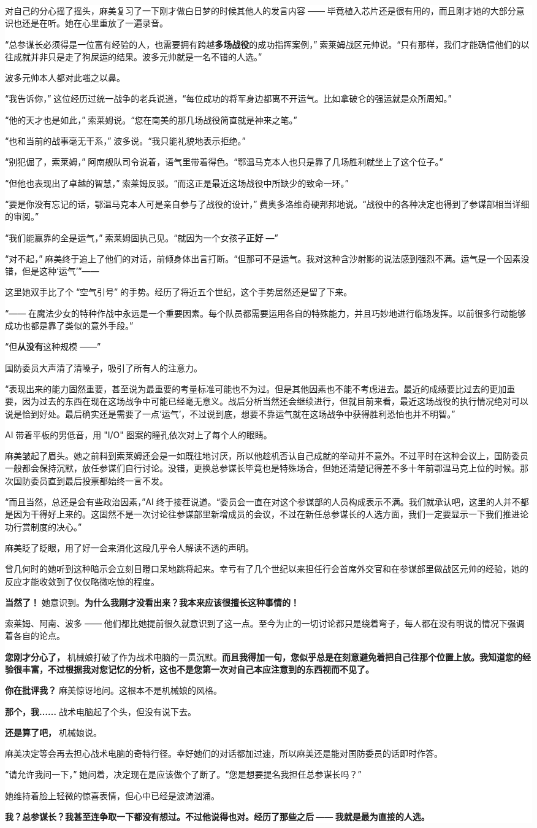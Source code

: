 对自己的分心摇了摇头，麻美复习了一下刚才做白日梦的时候其他人的发言内容 —— 毕竟植入芯片还是很有用的，而且刚才她的大部分意识也还是在听。她在心里重放了一遍录音。

“总参谋长必须得是一位富有经验的人，也需要拥有跨越**多场战役**的成功指挥案例，” 索莱姆战区元帅说。“只有那样，我们才能确信他们的以往成就并非只是走了狗屎运的结果。波多元帅就是一名不错的人选。”

波多元帅本人都对此嗤之以鼻。

“我告诉你，” 这位经历过统一战争的老兵说道，“每位成功的将军身边都离不开运气。比如拿破仑的强运就是众所周知。”

“他的天才也是如此，” 索莱姆说。“您在南美的那几场战役简直就是神来之笔。”

“也和当前的战事毫无干系，” 波多说。“我只能礼貌地表示拒绝。”

“别犯倔了，索莱姆，” 阿南舰队司令说着，语气里带着得色。“鄂温马克本人也只是靠了几场胜利就坐上了这个位子。”

“但他也表现出了卓越的智慧，” 索莱姆反驳。“而这正是最近这场战役中所缺少的致命一环。”

“要是你没有忘记的话，鄂温马克本人可是亲自参与了战役的设计，” 费奥多洛维奇硬邦邦地说。“战役中的各种决定也得到了参谋部相当详细的审阅。”

“我们能赢靠的全是运气，” 索莱姆固执己见。“就因为一个女孩子**正好** —”

“对不起，” 麻美终于追上了他们的对话，前倾身体出言打断。“但那可不是运气。我对这种含沙射影的说法感到强烈不满。运气是一个因素没错，但是这种‘运气’”——

这里她双手比了个 “空气引号” 的手势。经历了将近五个世纪，这个手势居然还是留了下来。

“—— 在魔法少女的特种作战中永远是一个重要因素。每个队员都需要运用各自的特殊能力，并且巧妙地进行临场发挥。以前很多行动能够成功也都是靠了类似的意外手段。”

“但**从没有**这种规模 ——”

国防委员大声清了清嗓子，吸引了所有人的注意力。

“表现出来的能力固然重要，甚至说为最重要的考量标准可能也不为过。但是其他因素也不能不考虑进去。最近的成绩要比过去的更加重要，因为过去的东西在现在这场战争中可能已经毫无意义。战后分析当然还会继续进行，但就目前来看，最近这场战役的执行情况绝对可以说是恰到好处。最后确实还是需要了一点‘运气’，不过说到底，想要不靠运气就在这场战争中获得胜利恐怕也并不明智。”

AI 带着平板的男低音，用 "I/O" 图案的瞳孔依次对上了每个人的眼睛。

麻美皱起了眉头。她之前料到索莱姆还会是一如既往地讨厌，所以他趁机否认自己成就的举动并不意外。不过平时在这种会议上，国防委员一般都会保持沉默，放任参谋们自行讨论。没错，更换总参谋长毕竟也是特殊场合，但她还清楚记得差不多十年前鄂温马克上位的时候。那次国防委员直到最后投票都始终一言不发。

“而且当然，总还是会有些政治因素，”AI 终于接茬说道。“委员会一直在对这个参谋部的人员构成表示不满。我们就承认吧，这里的人并不都是因为干得好上来的。这固然不是一次讨论往参谋部里新增成员的会议，不过在新任总参谋长的人选方面，我们一定要显示一下我们推进论功行赏制度的决心。”

麻美眨了眨眼，用了好一会来消化这段几乎令人解读不透的声明。

曾几何时的她听到这种暗示会立刻目瞪口呆地跳将起来。幸亏有了几个世纪以来担任行会首席外交官和在参谋部里做战区元帅的经验，她的反应才能收敛到了仅仅略微吃惊的程度。

**当然了！** 她意识到。**为什么我刚才没看出来？我本来应该很擅长这种事情的！**

索莱姆、阿南、波多 —— 他们都比她提前很久就意识到了这一点。至今为止的一切讨论都只是绕着弯子，每人都在没有明说的情况下强调着各自的论点。

**您刚才分心了，** 机械娘打破了作为战术电脑的一贯沉默。**而且我得加一句，您似乎总是在刻意避免着把自己往那个位置上放。我知道您的经验很丰富，不过根据我对您记忆的分析，这也不是您第一次对自己本应注意到的东西视而不见了。**

**你在批评我？** 麻美惊讶地问。这根本不是机械娘的风格。

**那个，我……** 战术电脑起了个头，但没有说下去。

**还是算了吧，** 机械娘说。

麻美决定等会再去担心战术电脑的奇特行径。幸好她们的对话都加过速，所以麻美还是能对国防委员的话即时作答。

“请允许我问一下，” 她问着，决定现在是应该做个了断了。“您是想要提名我担任总参谋长吗？”

她维持着脸上轻微的惊喜表情，但心中已经是波涛汹涌。

**我？总参谋长？我甚至连争取一下都没有想过。不过他说得也对。经历了那些之后 —— 我就是最为直接的人选。**
